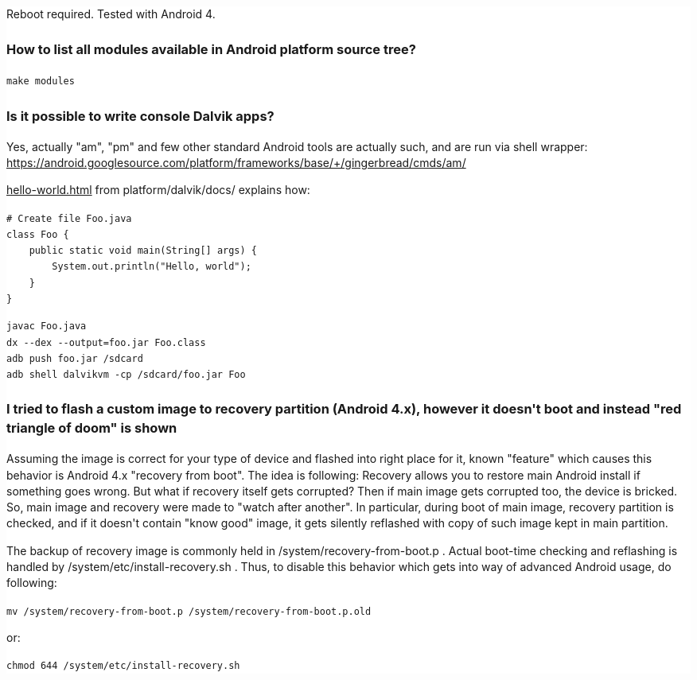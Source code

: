 Reboot required. Tested with Android 4.

### How to list all modules available in Android platform source tree?
```
make modules
```

### Is it possible to write console Dalvik apps?
Yes, actually "am", "pm" and few other standard Android tools are actually
such, and are run via shell wrapper:
https://android.googlesource.com/platform/frameworks/base/+/gingerbread/cmds/am/

[hello-world.html](https://android.googlesource.com/platform/dalvik/+/gingerbread/docs/hello-world.html)
from platform/dalvik/docs/ explains how:

```
# Create file Foo.java
class Foo {
    public static void main(String[] args) {
        System.out.println("Hello, world");
    }
}
```

```
javac Foo.java
dx --dex --output=foo.jar Foo.class
adb push foo.jar /sdcard
adb shell dalvikvm -cp /sdcard/foo.jar Foo
```

### I tried to flash a custom image to recovery partition (Android 4.x), however it doesn't boot and instead "red triangle of doom" is shown
Assuming the image is correct for your type of device and flashed into
right place for it, known "feature" which causes this behavior is
Android 4.x "recovery from boot". The idea is following: Recovery
allows you to restore main Android install if something goes wrong.
But what if recovery itself gets corrupted? Then if main image gets
corrupted too, the device is bricked. So, main image and recovery were
made to "watch after another". In particular, during boot of main
image, recovery partition is checked, and if it doesn't contain "know
good" image, it gets silently reflashed with copy of such image kept
in main partition.

The backup of recovery image is commonly held in
/system/recovery-from-boot.p . Actual boot-time checking and
reflashing is handled by /system/etc/install-recovery.sh . Thus, to
disable this behavior which gets into way of advanced Android usage,
do following:
```
mv /system/recovery-from-boot.p /system/recovery-from-boot.p.old
```
or:
```
chmod 644 /system/etc/install-recovery.sh
```
